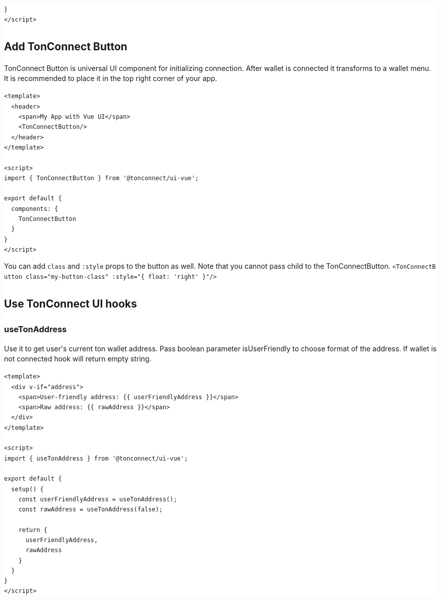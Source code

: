 ```vue
}
</script>
```

## Add TonConnect Button
TonConnect Button is universal UI component for initializing connection. After wallet is connected it transforms to a wallet menu.
It is recommended to place it in the top right corner of your app.

```vue
<template>
  <header>
    <span>My App with Vue UI</span>
    <TonConnectButton/>
  </header>
</template>

<script>
import { TonConnectButton } from '@tonconnect/ui-vue';

export default {
  components: {
    TonConnectButton
  }
}
</script>
```

You can add `class` and `:style` props to the button as well. Note that you cannot pass child to the TonConnectButton. 
`<TonConnectButton class="my-button-class" :style="{ float: 'right' }"/>`


## Use TonConnect UI hooks

### useTonAddress
Use it to get user's current ton wallet address. Pass boolean parameter isUserFriendly to choose format of the address. If wallet is not connected hook will return empty string.

```vue
<template>
  <div v-if="address">
    <span>User-friendly address: {{ userFriendlyAddress }}</span>
    <span>Raw address: {{ rawAddress }}</span>
  </div>
</template>

<script>
import { useTonAddress } from '@tonconnect/ui-vue';

export default {
  setup() {
    const userFriendlyAddress = useTonAddress();
    const rawAddress = useTonAddress(false);

    return {
      userFriendlyAddress,
      rawAddress
    }
  }
}
</script>
```
